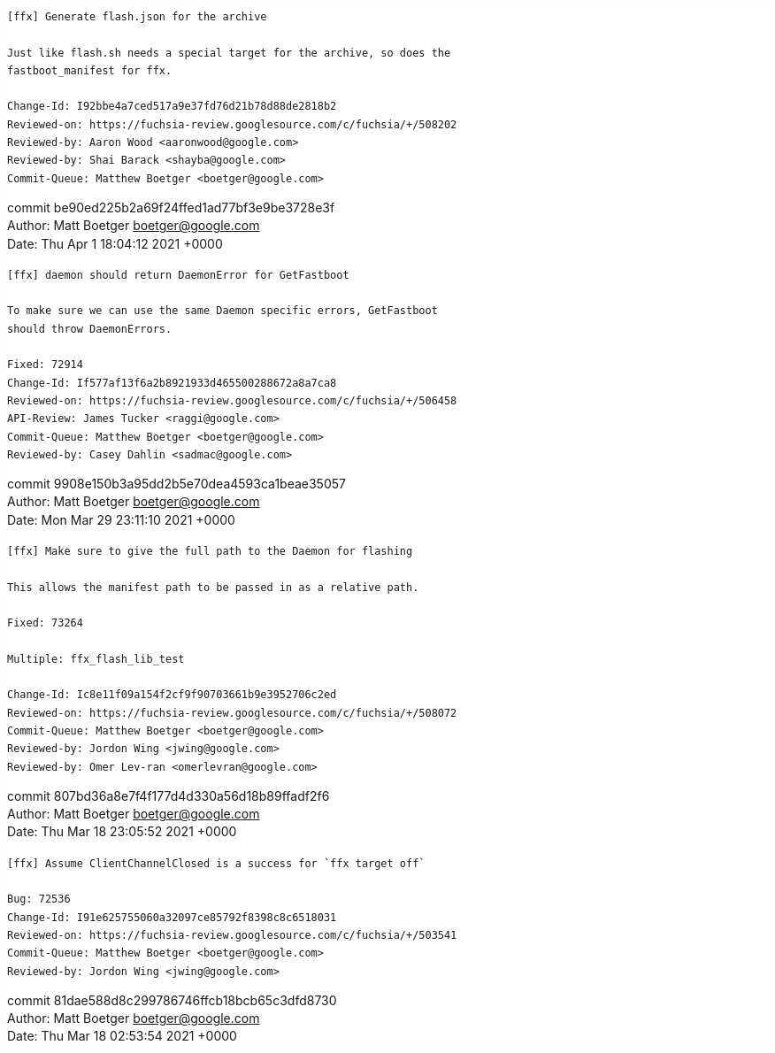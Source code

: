     [ffx] Generate flash.json for the archive
    
    Just like flash.sh needs a special target for the archive, so does the
    fastboot_manifest for ffx.
    
    Change-Id: I92bbe4a7ced517a9e37fd76d21b78d88de2818b2
    Reviewed-on: https://fuchsia-review.googlesource.com/c/fuchsia/+/508202
    Reviewed-by: Aaron Wood <aaronwood@google.com>
    Reviewed-by: Shai Barack <shayba@google.com>
    Commit-Queue: Matthew Boetger <boetger@google.com>

commit be90ed225b2a69f24ffed1ad77bf3e9be3728e3f    
Author: Matt Boetger <boetger@google.com>    
Date:   Thu Apr 1 18:04:12 2021 +0000    

    [ffx] daemon should return DaemonError for GetFastboot
    
    To make sure we can use the same Daemon specific errors, GetFastboot
    should throw DaemonErrors.
    
    Fixed: 72914
    Change-Id: If577af13f6a2b8921933d465500288672a8a7ca8
    Reviewed-on: https://fuchsia-review.googlesource.com/c/fuchsia/+/506458
    API-Review: James Tucker <raggi@google.com>
    Commit-Queue: Matthew Boetger <boetger@google.com>
    Reviewed-by: Casey Dahlin <sadmac@google.com>

commit 9908e150b3a95dd2b5e70dea4593ca1beae35057    
Author: Matt Boetger <boetger@google.com>    
Date:   Mon Mar 29 23:11:10 2021 +0000    

    [ffx] Make sure to give the full path to the Daemon for flashing
    
    This allows the manifest path to be passed in as a relative path.
    
    Fixed: 73264
    
    Multiple: ffx_flash_lib_test
    
    Change-Id: Ic8e11f09a154f2cf9f90703661b9e3952706c2ed
    Reviewed-on: https://fuchsia-review.googlesource.com/c/fuchsia/+/508072
    Commit-Queue: Matthew Boetger <boetger@google.com>
    Reviewed-by: Jordon Wing <jwing@google.com>
    Reviewed-by: Omer Lev-ran <omerlevran@google.com>

commit 807bd36a8e7f4f177d4d330a56d18b89ffadf2f6    
Author: Matt Boetger <boetger@google.com>    
Date:   Thu Mar 18 23:05:52 2021 +0000    

    [ffx] Assume ClientChannelClosed is a success for `ffx target off`
    
    Bug: 72536
    Change-Id: I91e625755060a32097ce85792f8398c8c6518031
    Reviewed-on: https://fuchsia-review.googlesource.com/c/fuchsia/+/503541
    Commit-Queue: Matthew Boetger <boetger@google.com>
    Reviewed-by: Jordon Wing <jwing@google.com>

commit 81dae588d8c299786746ffcb18bcb65c3dfd8730    
Author: Matt Boetger <boetger@google.com>    
Date:   Thu Mar 18 02:53:54 2021 +0000    
